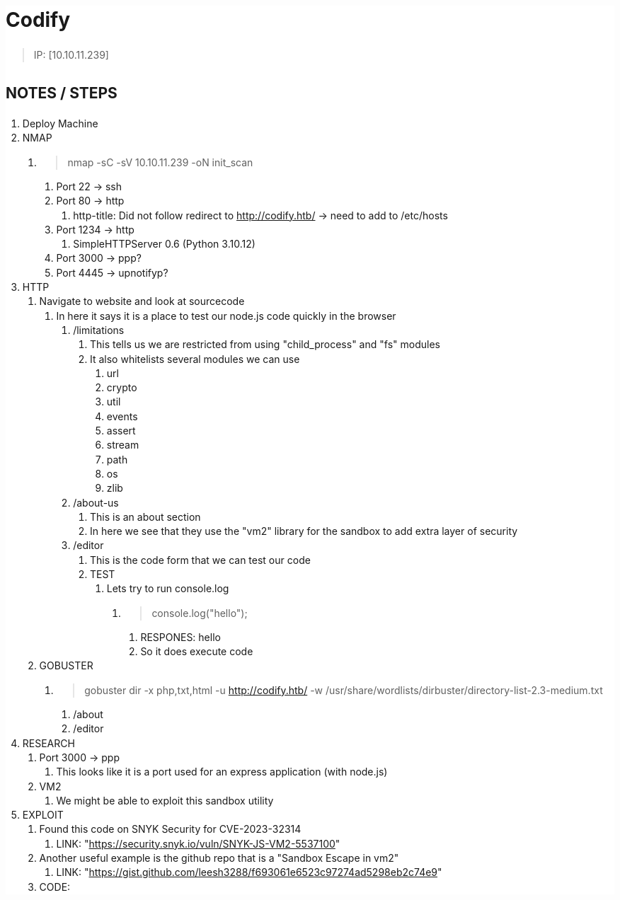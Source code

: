 # Codify

> IP: [10.10.11.239]

## NOTES / STEPS

1. Deploy Machine
2. NMAP
   1. > nmap -sC -sV 10.10.11.239 -oN init_scan
      1. Port 22 -> ssh
      2. Port 80 -> http
         1. http-title: Did not follow redirect to http://codify.htb/ -> need to add to /etc/hosts
      3. Port 1234 -> http
         1. SimpleHTTPServer 0.6 (Python 3.10.12)
      4. Port 3000 -> ppp?
      5. Port 4445 -> upnotifyp?
3. HTTP
   1. Navigate to website and look at sourcecode
      1. In here it says it is a place to test our node.js code quickly in the browser
         1. /limitations
            1. This tells us we are restricted from using "child_process" and "fs" modules
            2. It also whitelists several modules we can use
               1. url
               2. crypto
               3. util
               4. events
               5. assert
               6. stream
               7. path
               8. os
               9. zlib
         2. /about-us
            1. This is an about section
            2. In here we see that they use the "vm2" library for the sandbox to add extra layer of security
         3. /editor
            1. This is the code form that we can test our code
            2. TEST
               1. Lets try to run console.log
                  1. > console.log("hello");
                     1. RESPONES: hello
                     2. So it does execute code
   2. GOBUSTER
      1. > gobuster dir -x php,txt,html -u http://codify.htb/ -w /usr/share/wordlists/dirbuster/directory-list-2.3-medium.txt
         1. /about
         2. /editor
4. RESEARCH
   1. Port 3000 -> ppp
      1. This looks like it is a port used for an express application (with node.js)
   2. VM2
      1. We might be able to exploit this sandbox utility
5. EXPLOIT
   1. Found this code on SNYK Security for CVE-2023-32314
      1. LINK: "https://security.snyk.io/vuln/SNYK-JS-VM2-5537100"
   2. Another useful example is the github repo that is a "Sandbox Escape in vm2"
      1. LINK: "https://gist.github.com/leesh3288/f693061e6523c97274ad5298eb2c74e9"
   3. CODE:
